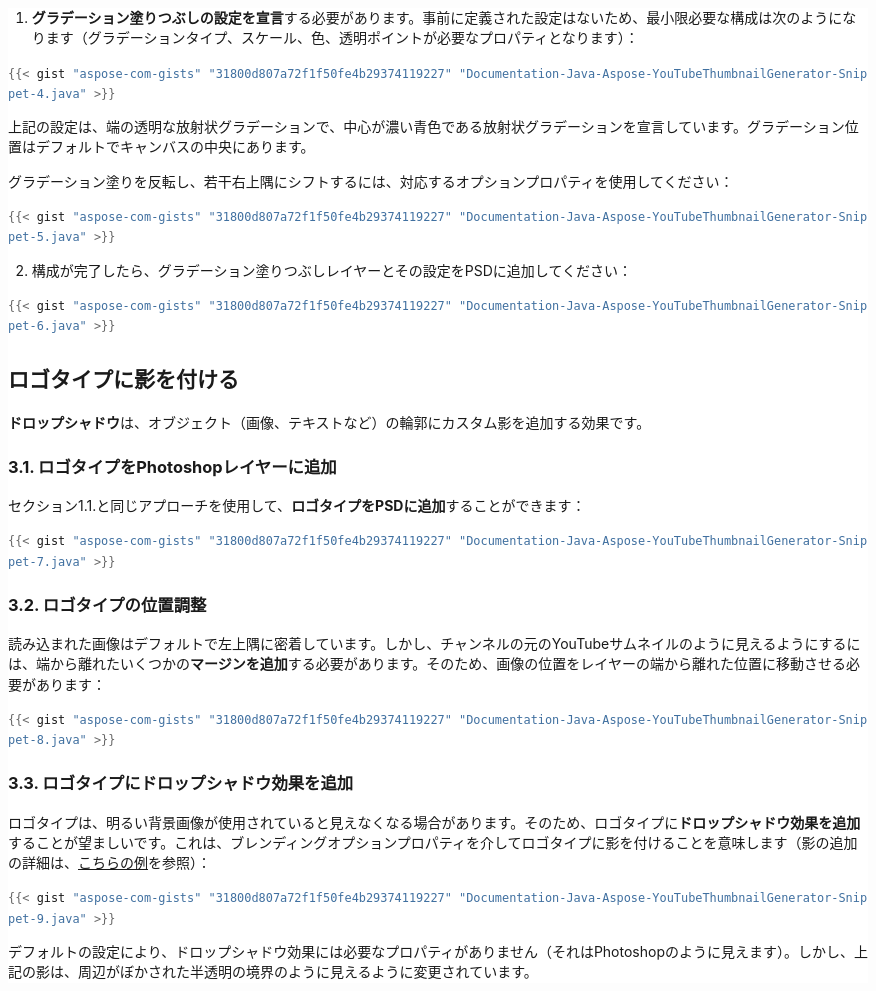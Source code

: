 1. **グラデーション塗りつぶしの設定を宣言**する必要があります。事前に定義された設定はないため、最小限必要な構成は次のようになります（グラデーションタイプ、スケール、色、透明ポイントが必要なプロパティとなります）：

```java
{{< gist "aspose-com-gists" "31800d807a72f1f50fe4b29374119227" "Documentation-Java-Aspose-YouTubeThumbnailGenerator-Snippet-4.java" >}}
```

上記の設定は、端の透明な放射状グラデーションで、中心が濃い青色である放射状グラデーションを宣言しています。グラデーション位置はデフォルトでキャンバスの中央にあります。

グラデーション塗りを反転し、若干右上隅にシフトするには、対応するオプションプロパティを使用してください：

```java
{{< gist "aspose-com-gists" "31800d807a72f1f50fe4b29374119227" "Documentation-Java-Aspose-YouTubeThumbnailGenerator-Snippet-5.java" >}}
```

2. 構成が完了したら、グラデーション塗りつぶしレイヤーとその設定をPSDに追加してください：

```java
{{< gist "aspose-com-gists" "31800d807a72f1f50fe4b29374119227" "Documentation-Java-Aspose-YouTubeThumbnailGenerator-Snippet-6.java" >}}
```

## **ロゴタイプに影を付ける**
**ドロップシャドウ**は、オブジェクト（画像、テキストなど）の輪郭にカスタム影を追加する効果です。

### **3.1. ロゴタイプをPhotoshopレイヤーに追加**
セクション1.1.と同じアプローチを使用して、**ロゴタイプをPSDに追加**することができます：

```java
{{< gist "aspose-com-gists" "31800d807a72f1f50fe4b29374119227" "Documentation-Java-Aspose-YouTubeThumbnailGenerator-Snippet-7.java" >}}
```

### **3.2. ロゴタイプの位置調整**
読み込まれた画像はデフォルトで左上隅に密着しています。しかし、チャンネルの元のYouTubeサムネイルのように見えるようにするには、端から離れたいくつかの**マージンを追加**する必要があります。そのため、画像の位置をレイヤーの端から離れた位置に移動させる必要があります：

```java
{{< gist "aspose-com-gists" "31800d807a72f1f50fe4b29374119227" "Documentation-Java-Aspose-YouTubeThumbnailGenerator-Snippet-8.java" >}}
```

### **3.3. ロゴタイプにドロップシャドウ効果を追加**
ロゴタイプは、明るい背景画像が使用されていると見えなくなる場合があります。そのため、ロゴタイプに**ドロップシャドウ効果を追加**することが望ましいです。これは、ブレンディングオプションプロパティを介してロゴタイプに影を付けることを意味します（影の追加の詳細は、[こちらの例](/psd/ja/java/manipulating-photoshop-formats/#manipulatingphotoshopformats-supportdropshadoweffect)を参照）：

```java
{{< gist "aspose-com-gists" "31800d807a72f1f50fe4b29374119227" "Documentation-Java-Aspose-YouTubeThumbnailGenerator-Snippet-9.java" >}}
```

デフォルトの設定により、ドロップシャドウ効果には必要なプロパティがありません（それはPhotoshopのように見えます）。しかし、上記の影は、周辺がぼかされた半透明の境界のように見えるように変更されています。
